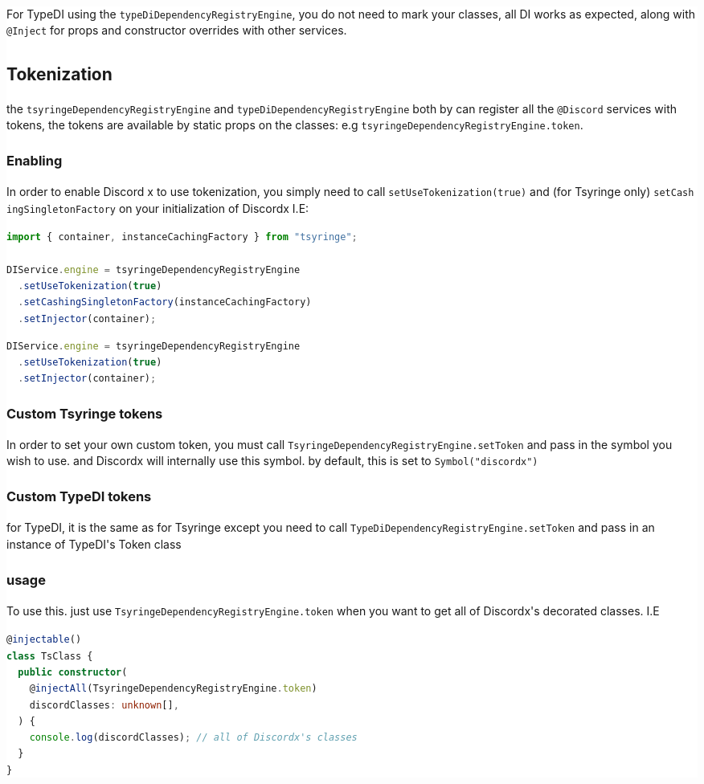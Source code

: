 For TypeDI using the `typeDiDependencyRegistryEngine`, you do not need to mark your classes, all DI works as expected,
along with `@Inject` for props and constructor overrides with other services.

## Tokenization

the `tsyringeDependencyRegistryEngine` and `typeDiDependencyRegistryEngine` both by can register all the `@Discord`
services with tokens, the tokens are available by static props on the classes:
e.g `tsyringeDependencyRegistryEngine.token`.

### Enabling

In order to enable Discord x to use tokenization, you simply need to call `setUseTokenization(true)` and (for Tsyringe only) `setCashingSingletonFactory` on your initialization of Discordx I.E:

```ts title="Tsyringe"
import { container, instanceCachingFactory } from "tsyringe";

DIService.engine = tsyringeDependencyRegistryEngine
  .setUseTokenization(true)
  .setCashingSingletonFactory(instanceCachingFactory)
  .setInjector(container);
```

```ts title="TypeDI"
DIService.engine = tsyringeDependencyRegistryEngine
  .setUseTokenization(true)
  .setInjector(container);
```

### Custom Tsyringe tokens

In order to set your own custom token, you must call `TsyringeDependencyRegistryEngine.setToken` and pass in the symbol you wish to use. and Discordx will internally use this symbol. by default, this is set to `Symbol("discordx")`

### Custom TypeDI tokens

for TypeDI, it is the same as for Tsyringe except you need to call `TypeDiDependencyRegistryEngine.setToken` and pass in an instance of TypeDI's Token class

### usage

To use this. just use `TsyringeDependencyRegistryEngine.token` when you want to get all of Discordx's decorated classes. I.E

```ts
@injectable()
class TsClass {
  public constructor(
    @injectAll(TsyringeDependencyRegistryEngine.token)
    discordClasses: unknown[],
  ) {
    console.log(discordClasses); // all of Discordx's classes
  }
}
```
